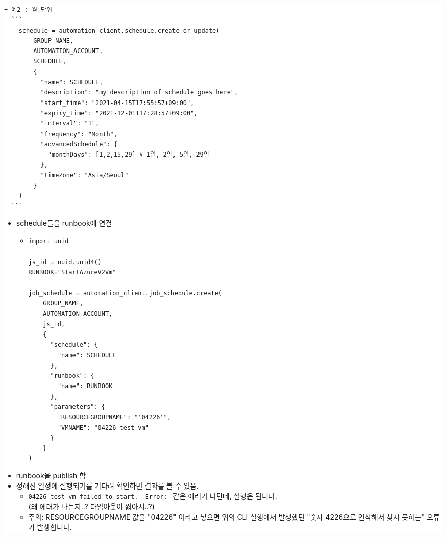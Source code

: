     + 예2 : 월 단위
      ```
        schedule = automation_client.schedule.create_or_update(
            GROUP_NAME,
            AUTOMATION_ACCOUNT,
            SCHEDULE,
            {
              "name": SCHEDULE,
              "description": "my description of schedule goes here",
              "start_time": "2021-04-15T17:55:57+09:00",
              "expiry_time": "2021-12-01T17:28:57+09:00",
              "interval": "1",
              "frequency": "Month",
              "advancedSchedule": {
                "monthDays": [1,2,15,29] # 1일, 2일, 5일, 29일
              },
              "timeZone": "Asia/Seoul"
            }
        )
      ```
  * schedule들을 runbook에 연결
    +   ```
        import uuid

        js_id = uuid.uuid4()
        RUNBOOK="StartAzureV2Vm"
        
        job_schedule = automation_client.job_schedule.create(
            GROUP_NAME,
            AUTOMATION_ACCOUNT,
            js_id,
            {
              "schedule": {
                "name": SCHEDULE
              },
              "runbook": {
                "name": RUNBOOK
              },
              "parameters": {
                "RESOURCEGROUPNAME": "'04226'",
                "VMNAME": "04226-test-vm"
              }
            }
        )
        ```
  * runbook을 publish 함
  * 정해진 일정에 실행되기를 기다려 확인하면 결과를 볼 수 있음.
    - ```04226-test-vm failed to start.  Error: ``` 같은 에러가 나던데, 실행은 됩니다.  
      (왜 에러가 나는지..? 타임아웃이 짧아서..?)
    - 주의: RESOURCEGROUPNAME 값을 "04226" 이라고 넣으면 위의 CLI 실행에서 발생했던 "숫자 4226으로 인식해서 찾지 못하는" 오류가 발생합니다.
